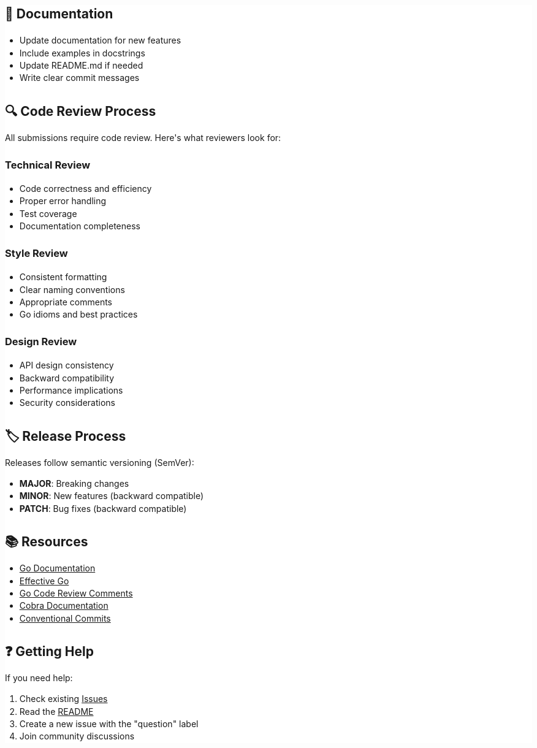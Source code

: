 ## 📝 Documentation

- Update documentation for new features
- Include examples in docstrings
- Update README.md if needed
- Write clear commit messages

## 🔍 Code Review Process

All submissions require code review. Here's what reviewers look for:

### Technical Review
- Code correctness and efficiency
- Proper error handling
- Test coverage
- Documentation completeness

### Style Review
- Consistent formatting
- Clear naming conventions
- Appropriate comments
- Go idioms and best practices

### Design Review
- API design consistency
- Backward compatibility
- Performance implications
- Security considerations

## 🏷️ Release Process

Releases follow semantic versioning (SemVer):
- **MAJOR**: Breaking changes
- **MINOR**: New features (backward compatible)
- **PATCH**: Bug fixes (backward compatible)

## 📚 Resources

- [Go Documentation](https://golang.org/doc/)
- [Effective Go](https://golang.org/doc/effective_go.html)
- [Go Code Review Comments](https://github.com/golang/go/wiki/CodeReviewComments)
- [Cobra Documentation](https://cobra.dev/)
- [Conventional Commits](https://www.conventionalcommits.org/)

## ❓ Getting Help

If you need help:

1. Check existing [Issues](https://github.com/meldiron/odyc-cli/issues)
2. Read the [README](README.md)
3. Create a new issue with the "question" label
4. Join community discussions
